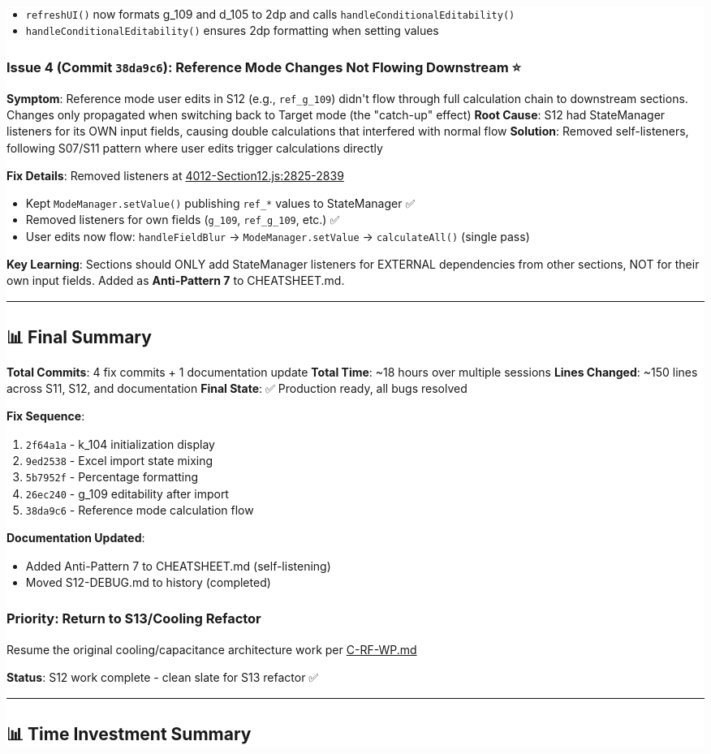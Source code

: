 - `refreshUI()` now formats g_109 and d_105 to 2dp and calls `handleConditionalEditability()`
- `handleConditionalEditability()` ensures 2dp formatting when setting values

### Issue 4 (Commit `38da9c6`): Reference Mode Changes Not Flowing Downstream ⭐

**Symptom**: Reference mode user edits in S12 (e.g., `ref_g_109`) didn't flow through full calculation chain to downstream sections. Changes only propagated when switching back to Target mode (the "catch-up" effect)
**Root Cause**: S12 had StateManager listeners for its OWN input fields, causing double calculations that interfered with normal flow
**Solution**: Removed self-listeners, following S07/S11 pattern where user edits trigger calculations directly

**Fix Details**: Removed listeners at [4012-Section12.js:2825-2839](../sections/4012-Section12.js#L2825-L2839)

- Kept `ModeManager.setValue()` publishing `ref_*` values to StateManager ✅
- Removed listeners for own fields (`g_109`, `ref_g_109`, etc.) ✅
- User edits now flow: `handleFieldBlur` → `ModeManager.setValue` → `calculateAll()` (single pass)

**Key Learning**: Sections should ONLY add StateManager listeners for EXTERNAL dependencies from other sections, NOT for their own input fields. Added as **Anti-Pattern 7** to CHEATSHEET.md.

---

## 📊 Final Summary

**Total Commits**: 4 fix commits + 1 documentation update
**Total Time**: ~18 hours over multiple sessions
**Lines Changed**: ~150 lines across S11, S12, and documentation
**Final State**: ✅ Production ready, all bugs resolved

**Fix Sequence**:

1. `2f64a1a` - k_104 initialization display
2. `9ed2538` - Excel import state mixing
3. `5b7952f` - Percentage formatting
4. `26ec240` - g_109 editability after import
5. `38da9c6` - Reference mode calculation flow

**Documentation Updated**:

- Added Anti-Pattern 7 to CHEATSHEET.md (self-listening)
- Moved S12-DEBUG.md to history (completed)

### Priority: Return to S13/Cooling Refactor

Resume the original cooling/capacitance architecture work per [C-RF-WP.md](./C-RF-WP.md)

**Status**: S12 work complete - clean slate for S13 refactor ✅

---

## 📊 Time Investment Summary

